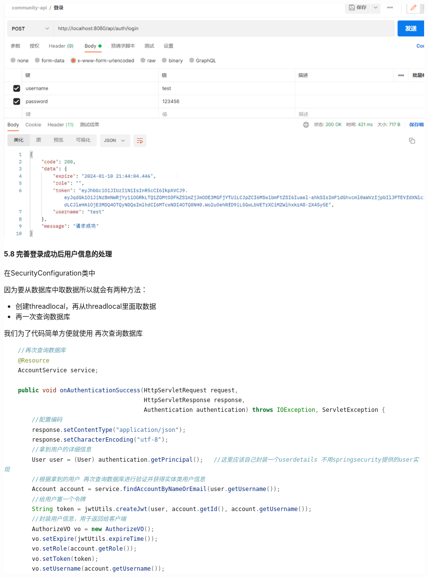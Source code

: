 ![image-20240103214418958](./%E7%99%BB%E5%BD%95%E6%B3%A8%E5%86%8C%E6%A8%A1%E6%9D%BF/image-20240103214418958.png)





#### 5.8 完善登录成功后用户信息的处理

在SecurityConfiguration类中

因为要从数据库中取数据所以就会有两种方法：

- 创建threadlocal，再从threadlocal里面取数据
- 再一次查询数据库

我们为了代码简单方便就使用 再次查询数据库

```java
    //再次查询数据库
    @Resource
    AccountService service;

	public void onAuthenticationSuccess(HttpServletRequest request,
                                        HttpServletResponse response,
                                        Authentication authentication) throws IOException, ServletException {
        //配置编码
        response.setContentType("application/json");
        response.setCharacterEncoding("utf-8");
        //拿到用户的详细信息
        User user = (User) authentication.getPrincipal();   //这里应该自己封装一个userdetails 不用springsecurity提供的user实现
        //根据拿到的用户 再次查询数据库进行验证并获得实体类用户信息
        Account account = service.findAccountByNameOrEmail(user.getUsername());
        //给用户塞一个令牌
        String token = jwtUtils.createJwt(user, account.getId(), account.getUsername());
        //封装用户信息，用于返回给客户端
        AuthorizeVO vo = new AuthorizeVO();
        vo.setExpire(jwtUtils.expireTime());
        vo.setRole(account.getRole());
        vo.setToken(token);
        vo.setUsername(account.getUsername());

```